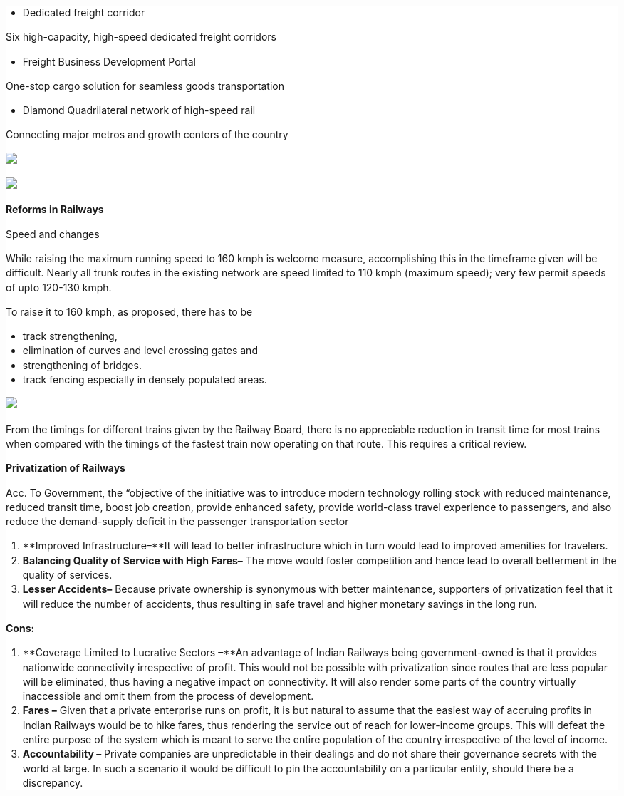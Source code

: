 - Dedicated freight corridor

Six high-capacity, high-speed dedicated freight corridors

- Freight Business Development Portal

One-stop cargo solution for seamless goods transportation

- Diamond Quadrilateral network of high-speed rail

Connecting major metros and growth centers of the country

![](https://www.insightsonindia.com/wp-content/uploads/2021/08/High-Speed-Rail-Corrider.jpg)

![](https://www.insightsonindia.com/wp-content/uploads/2021/08/Dedicated-freight-Corridors.jpg)

**Reforms in Railways**

Speed and changes

While raising the maximum running speed to 160 kmph is welcome measure, accomplishing this in the timeframe given will be difficult. Nearly all trunk routes in the existing network are speed limited to 110 kmph (maximum speed); very few permit speeds of upto 120-130 kmph.

To raise it to 160 kmph, as proposed, there has to be

- track strengthening,
- elimination of curves and level crossing gates and
- strengthening of bridges.
- track fencing especially in densely populated areas.

![](https://www.insightsonindia.com/wp-content/uploads/2021/08/Rail-Reforms.jpg)

From the timings for different trains given by the Railway Board, there is no appreciable reduction in transit time for most trains when compared with the timings of the fastest train now operating on that route. This requires a critical review.

**Privatization of Railways**

Acc. To Government, the “objective of the initiative was to introduce modern technology rolling stock with reduced maintenance, reduced transit time, boost job creation, provide enhanced safety, provide world-class travel experience to passengers, and also reduce the demand-supply deficit in the passenger transportation sector

1.  **Improved Infrastructure–**It will lead to better infrastructure which in turn would lead to improved amenities for travelers.
2.  **Balancing Quality of Service with High Fares–** The move would foster competition and hence lead to overall betterment in the quality of services.
3.  **Lesser Accidents–** Because private ownership is synonymous with better maintenance, supporters of privatization feel that it will reduce the number of accidents, thus resulting in safe travel and higher monetary savings in the long run.

**Cons:**

1.  **Coverage Limited to Lucrative Sectors –**An advantage of Indian Railways being government-owned is that it provides nationwide connectivity irrespective of profit. This would not be possible with privatization since routes that are less popular will be eliminated, thus having a negative impact on connectivity. It will also render some parts of the country virtually inaccessible and omit them from the process of development.
2.  **Fares –** Given that a private enterprise runs on profit, it is but natural to assume that the easiest way of accruing profits in Indian Railways would be to hike fares, thus rendering the service out of reach for lower-income groups. This will defeat the entire purpose of the system which is meant to serve the entire population of the country irrespective of the level of income.
3.  **Accountability –** Private companies are unpredictable in their dealings and do not share their governance secrets with the world at large. In such a scenario it would be difficult to pin the accountability on a particular entity, should there be a discrepancy.